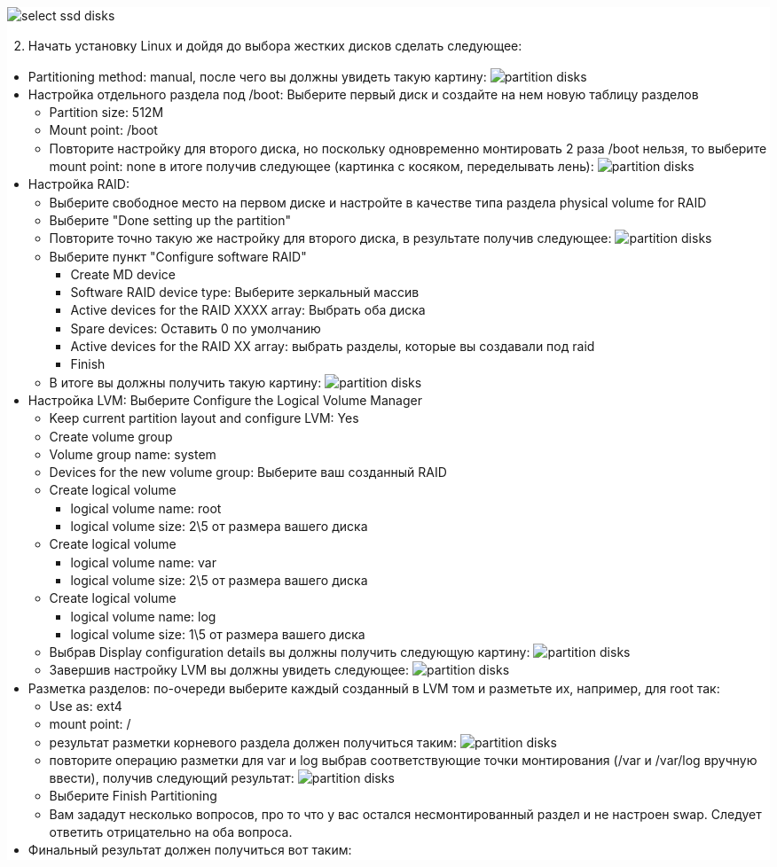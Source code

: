 ![select ssd disks](https://raw.githubusercontent.com/bykvaadm/OS/master/admin/lab2/images/disks-ssd.png)

2) Начать установку Linux и дойдя до выбора жестких дисков сделать следующее:
* Partitioning method: manual, после чего вы должны увидеть такую картину:
![partition disks](https://raw.githubusercontent.com/bykvaadm/OS/master/admin/lab2/images/VirtualBox_lab2_18_03_2019_17_21_05.png)
* Настройка отдельного раздела под /boot: Выберите первый диск и создайте на нем новую таблицу разделов
  * Partition size: 512M
  * Mount point: /boot
  * Повторите настройку для второго диска, но поскольку одновременно монтировать 2 раза /boot нельзя, то выберите mount point: none в итоге получив следующее (картинка с косяком, переделывать лень):
    ![partition disks](https://raw.githubusercontent.com/bykvaadm/OS/master/admin/lab2/images/VirtualBox_lab_2_20_03_2019_23_49_16.png)
* Настройка RAID: 
  * Выберите свободное место на первом диске и настройте в качестве типа раздела physical volume for RAID
  * Выберите "Done setting up the partition"
  * Повторите точно такую же настройку для второго диска, в результате получив следующее:
  ![partition disks](https://raw.githubusercontent.com/bykvaadm/OS/master/admin/lab2/images/VirtualBox_lab_2_20_03_2019_23_58_28.png)
  * Выберите пункт "Configure software RAID"
    * Create MD device
    * Software RAID device type: Выберите зеркальный массив
    * Active devices for the RAID XXXX array: Выбрать оба диска
    * Spare devices: Оставить 0 по умолчанию
    * Active devices for the RAID XX array: выбрать разделы, которые вы создавали под raid
    * Finish
  * В итоге вы должны получить такую картину:
  ![partition disks](https://raw.githubusercontent.com/bykvaadm/OS/master/admin/lab2/images/VirtualBox_lab_2_21_03_2019_00_01_49.png)
* Настройка LVM: Выберите Configure the Logical Volume Manager
  * Keep current partition layout and configure LVM: Yes
  * Create volume group
  * Volume group name: system
  * Devices for the new volume group: Выберите ваш созданный RAID
  * Create logical volume
    * logical volume name: root
    * logical volume size: 2\5 от размера вашего диска
  * Create logical volume
    * logical volume name: var
    * logical volume size: 2\5 от размера вашего диска
  * Create logical volume
    * logical volume name: log
    * logical volume size: 1\5 от размера вашего диска
  * Выбрав Display configuration details вы должны получить следующую картину:
  ![partition disks](https://raw.githubusercontent.com/bykvaadm/OS/master/admin/lab2/images/VirtualBox_lab2_18_03_2019_17_46_46.png)
  * Завершив настройку LVM вы должны увидеть следующее:
  ![partition disks](https://raw.githubusercontent.com/bykvaadm/OS/master/admin/lab2/images/VirtualBox_lab_2_21_03_2019_00_08_58.png)
* Разметка разделов: по-очереди выберите каждый созданный в LVM том и разметьте их, например, для root так:
  * Use as: ext4
  * mount point: /
  * результат разметки корневого раздела должен получиться таким:
  ![partition disks](https://raw.githubusercontent.com/bykvaadm/OS/master/admin/lab2/images/VirtualBox_lab2_18_03_2019_17_47_38.png)
  * повторите операцию разметки для var и log выбрав соответствующие точки монтирования (/var и /var/log вручную ввести), получив следующий результат:
  ![partition disks](https://raw.githubusercontent.com/bykvaadm/OS/master/admin/lab2/images/VirtualBox_lab_2_21_03_2019_00_13_59.png)
  * Выберите Finish Partitioning
  * Вам зададут несколько вопросов, про то что у вас остался несмонтированный раздел и не настроен swap. Следует ответить отрицательно на оба вопроса.
* Финальный результат должен получиться вот таким: